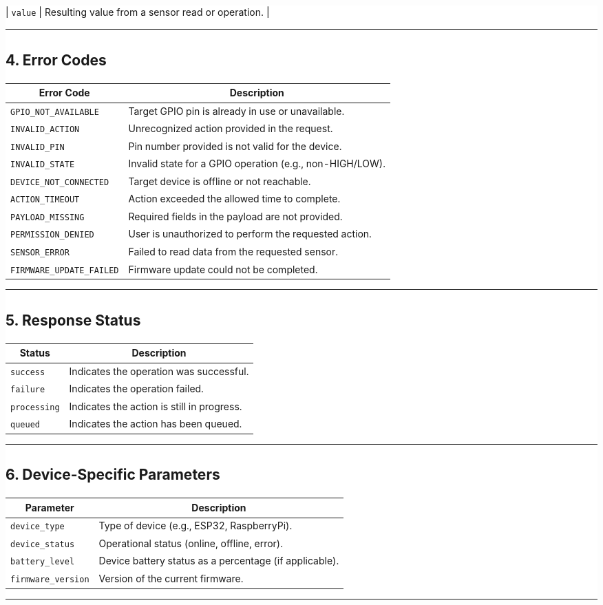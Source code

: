 | `value`      | Resulting value from a sensor read or operation.                      |

---

## **4. Error Codes**

| Error Code            | Description                                                              |
|-----------------------|--------------------------------------------------------------------------|
| `GPIO_NOT_AVAILABLE`  | Target GPIO pin is already in use or unavailable.                        |
| `INVALID_ACTION`      | Unrecognized action provided in the request.                             |
| `INVALID_PIN`         | Pin number provided is not valid for the device.                         |
| `INVALID_STATE`       | Invalid state for a GPIO operation (e.g., non-HIGH/LOW).                 |
| `DEVICE_NOT_CONNECTED`| Target device is offline or not reachable.                               |
| `ACTION_TIMEOUT`      | Action exceeded the allowed time to complete.                            |
| `PAYLOAD_MISSING`     | Required fields in the payload are not provided.                         |
| `PERMISSION_DENIED`   | User is unauthorized to perform the requested action.                    |
| `SENSOR_ERROR`        | Failed to read data from the requested sensor.                           |
| `FIRMWARE_UPDATE_FAILED`| Firmware update could not be completed.                                |

---

## **5. Response Status**

| Status       | Description                                                        |
|--------------|--------------------------------------------------------------------|
| `success`    | Indicates the operation was successful.                            |
| `failure`    | Indicates the operation failed.                                    |
| `processing` | Indicates the action is still in progress.                         |
| `queued`     | Indicates the action has been queued.                              |

---

## **6. Device-Specific Parameters**

| Parameter         | Description                                                   |
|-------------------|---------------------------------------------------------------|
| `device_type`     | Type of device (e.g., ESP32, RaspberryPi).                    |
| `device_status`   | Operational status (online, offline, error).                  |
| `battery_level`   | Device battery status as a percentage (if applicable).        |
| `firmware_version`| Version of the current firmware.                              |

---